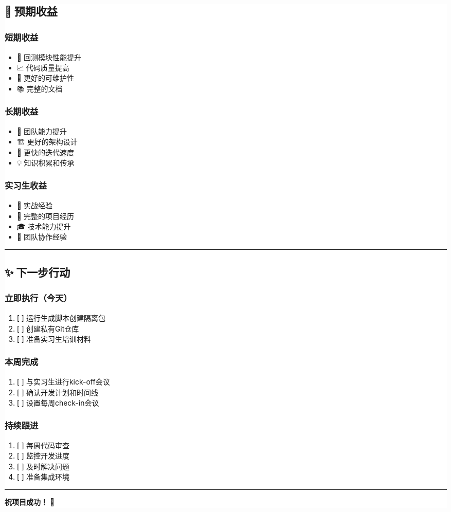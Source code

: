 ## 🎉 预期收益

### 短期收益
- 🚀 回测模块性能提升
- 📈 代码质量提高
- 🔧 更好的可维护性
- 📚 完整的文档

### 长期收益
- 👥 团队能力提升
- 🏗️ 更好的架构设计
- 🔄 更快的迭代速度
- 💡 知识积累和传承

### 实习生收益
- 💪 实战经验
- 📖 完整的项目经历
- 🎓 技术能力提升
- 🤝 团队协作经验

---

## ✨ 下一步行动

### 立即执行（今天）
1. [ ] 运行生成脚本创建隔离包
2. [ ] 创建私有Git仓库
3. [ ] 准备实习生培训材料

### 本周完成
1. [ ] 与实习生进行kick-off会议
2. [ ] 确认开发计划和时间线
3. [ ] 设置每周check-in会议

### 持续跟进
1. [ ] 每周代码审查
2. [ ] 监控开发进度
3. [ ] 及时解决问题
4. [ ] 准备集成环境

---

**祝项目成功！** 🎊
